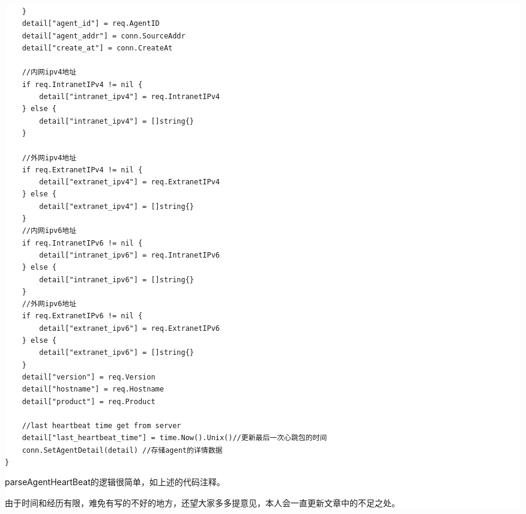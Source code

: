 ```
	}
	detail["agent_id"] = req.AgentID
	detail["agent_addr"] = conn.SourceAddr
	detail["create_at"] = conn.CreateAt
	
	//内网ipv4地址
	if req.IntranetIPv4 != nil {
		detail["intranet_ipv4"] = req.IntranetIPv4
	} else {
		detail["intranet_ipv4"] = []string{}
	}
	
	//外网ipv4地址
	if req.ExtranetIPv4 != nil {
		detail["extranet_ipv4"] = req.ExtranetIPv4
	} else {
		detail["extranet_ipv4"] = []string{}
	}
	//内网ipv6地址
	if req.IntranetIPv6 != nil {
		detail["intranet_ipv6"] = req.IntranetIPv6
	} else {
		detail["intranet_ipv6"] = []string{}
	}
	//外网ipv6地址
	if req.ExtranetIPv6 != nil {
		detail["extranet_ipv6"] = req.ExtranetIPv6
	} else {
		detail["extranet_ipv6"] = []string{}
	}
	detail["version"] = req.Version
	detail["hostname"] = req.Hostname
	detail["product"] = req.Product

	//last heartbeat time get from server
	detail["last_heartbeat_time"] = time.Now().Unix()//更新最后一次心跳包的时间
	conn.SetAgentDetail(detail) //存储agent的详情数据
}
```

parseAgentHeartBeat的逻辑很简单，如上述的代码注释。



由于时间和经历有限，难免有写的不好的地方，还望大家多多提意见，本人会一直更新文章中的不足之处。



